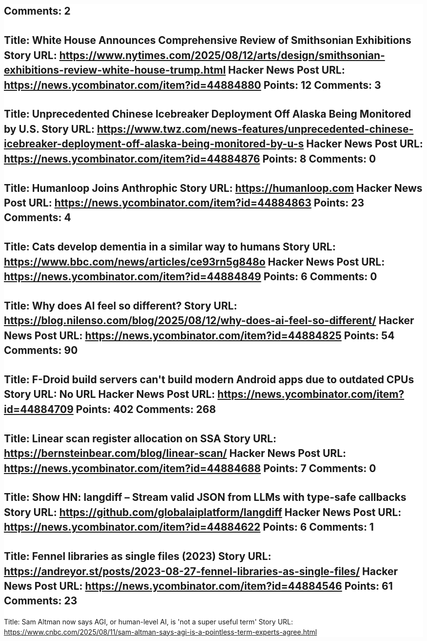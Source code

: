 Comments: 2
----------------------------------------
Title: White House Announces Comprehensive Review of Smithsonian Exhibitions
Story URL: https://www.nytimes.com/2025/08/12/arts/design/smithsonian-exhibitions-review-white-house-trump.html
Hacker News Post URL: https://news.ycombinator.com/item?id=44884880
Points: 12
Comments: 3
----------------------------------------
Title: Unprecedented Chinese Icebreaker Deployment Off Alaska Being Monitored by U.S.
Story URL: https://www.twz.com/news-features/unprecedented-chinese-icebreaker-deployment-off-alaska-being-monitored-by-u-s
Hacker News Post URL: https://news.ycombinator.com/item?id=44884876
Points: 8
Comments: 0
----------------------------------------
Title: Humanloop Joins Anthrophic
Story URL: https://humanloop.com
Hacker News Post URL: https://news.ycombinator.com/item?id=44884863
Points: 23
Comments: 4
----------------------------------------
Title: Cats develop dementia in a similar way to humans
Story URL: https://www.bbc.com/news/articles/ce93rn5g848o
Hacker News Post URL: https://news.ycombinator.com/item?id=44884849
Points: 6
Comments: 0
----------------------------------------
Title: Why does AI feel so different?
Story URL: https://blog.nilenso.com/blog/2025/08/12/why-does-ai-feel-so-different/
Hacker News Post URL: https://news.ycombinator.com/item?id=44884825
Points: 54
Comments: 90
----------------------------------------
Title: F-Droid build servers can't build modern Android apps due to outdated CPUs
Story URL: No URL
Hacker News Post URL: https://news.ycombinator.com/item?id=44884709
Points: 402
Comments: 268
----------------------------------------
Title: Linear scan register allocation on SSA
Story URL: https://bernsteinbear.com/blog/linear-scan/
Hacker News Post URL: https://news.ycombinator.com/item?id=44884688
Points: 7
Comments: 0
----------------------------------------
Title: Show HN: langdiff – Stream valid JSON from LLMs with type-safe callbacks
Story URL: https://github.com/globalaiplatform/langdiff
Hacker News Post URL: https://news.ycombinator.com/item?id=44884622
Points: 6
Comments: 1
----------------------------------------
Title: Fennel libraries as single files (2023)
Story URL: https://andreyor.st/posts/2023-08-27-fennel-libraries-as-single-files/
Hacker News Post URL: https://news.ycombinator.com/item?id=44884546
Points: 61
Comments: 23
----------------------------------------
Title: Sam Altman now says AGI, or human-level AI, is 'not a super useful term'
Story URL: https://www.cnbc.com/2025/08/11/sam-altman-says-agi-is-a-pointless-term-experts-agree.html